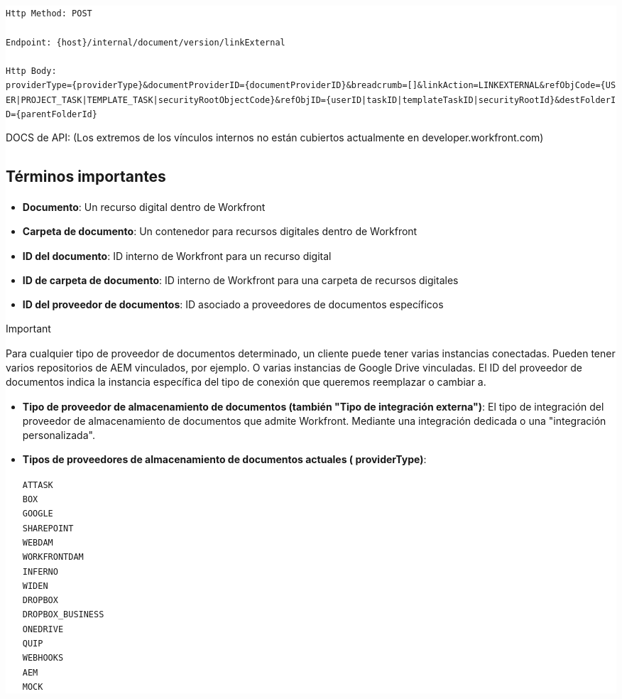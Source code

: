 
```
Http Method: POST
 
Endpoint: {host}/internal/document/version/linkExternal
 
Http Body:
providerType={providerType}&documentProviderID={documentProviderID}&breadcrumb=[]&linkAction=LINKEXTERNAL&refObjCode={USER|PROJECT_TASK|TEMPLATE_TASK|securityRootObjectCode}&refObjID={userID|taskID|templateTaskID|securityRootId}&destFolderID={parentFolderId}
```

DOCS de API: (Los extremos de los vínculos internos no están cubiertos actualmente en developer.workfront.com)

## Términos importantes

* **Documento**: Un recurso digital dentro de Workfront

* **Carpeta de documento**: Un contenedor para recursos digitales dentro de Workfront

* **ID del documento**: ID interno de Workfront para un recurso digital

* **ID de carpeta de documento**: ID interno de Workfront para una carpeta de recursos digitales

* **ID del proveedor de documentos**: ID asociado a proveedores de documentos específicos

>[!IMPORTANT]
>
> Para cualquier tipo de proveedor de documentos determinado, un cliente puede tener varias instancias conectadas. Pueden tener varios repositorios de AEM vinculados, por ejemplo. O varias instancias de Google Drive vinculadas. El ID del proveedor de documentos indica la instancia específica del tipo de conexión que queremos reemplazar o cambiar a.

* **Tipo de proveedor de almacenamiento de documentos (también &quot;Tipo de integración externa&quot;)**: El tipo de integración del proveedor de almacenamiento de documentos que admite Workfront. Mediante una integración dedicada o una &quot;integración personalizada&quot;.

* **Tipos de proveedores de almacenamiento de documentos actuales ( providerType)**:

   ```
   ATTASK
   BOX
   GOOGLE
   SHAREPOINT
   WEBDAM
   WORKFRONTDAM
   INFERNO
   WIDEN
   DROPBOX
   DROPBOX_BUSINESS
   ONEDRIVE
   QUIP
   WEBHOOKS
   AEM
   MOCK
   ```
